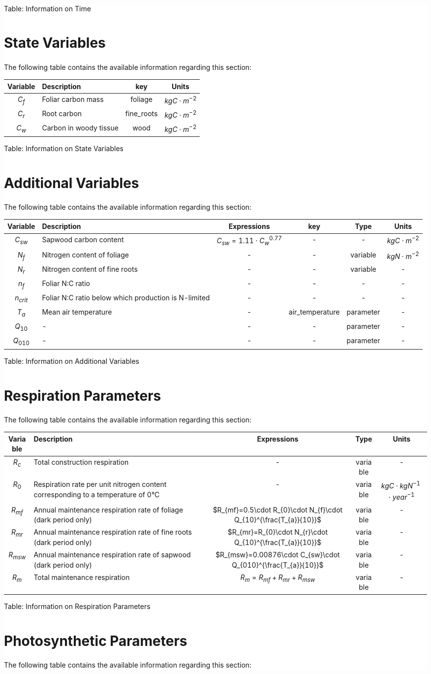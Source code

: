 Table: Information on Time

# State Variables
The following table contains the available information regarding this section:

Variable|Description|key|Units
:-----:|:-----|:-----:|:-----:
$C_{f}$|Foliar carbon mass|foliage|$kgC\cdot m^{-2}$
$C_{r}$|Root carbon|fine_roots|$kgC\cdot m^{-2}$
$C_{w}$|Carbon in woody tissue|wood|$kgC\cdot m^{-2}$

Table: Information on State Variables

# Additional Variables
The following table contains the available information regarding this section:

Variable|Description|Expressions|key|Type|Units
:-----:|:-----|:-----:|:-----:|:-----:|:-----:
$C_{sw}$|Sapwood carbon content|$C_{sw}=1.11\cdot C_{w}^{0.77}$|-|-|$kgC\cdot m^{-2}$
$N_{f}$|Nitrogen content of foliage|-|-|variable|$kgN\cdot m^{-2}$
$N_{r}$|Nitrogen content of fine roots|-|-|variable|-
$n_{f}$|Foliar N:C ratio|-|-|-|-
$n_{crit}$|Foliar N:C ratio below which production is N-limited|-|-|-|-
$T_{a}$|Mean air temperature|-|air_temperature|parameter|-
$Q_{10}$|-|-|-|parameter|-
$Q_{010}$|-|-|-|parameter|-

Table: Information on Additional Variables

# Respiration Parameters
The following table contains the available information regarding this section:

Variable|Description|Expressions|Type|Units
:-----:|:-----|:-----:|:-----:|:-----:
$R_{c}$|Total construction respiration|-|variable|-
$R_{0}$|Respiration rate per unit nitrogen content corresponding to a temperature of 0°C|-|variable|$kgC\cdot kgN^{-1}\cdot year^{-1}$
$R_{mf}$|Annual maintenance respiration rate of foliage (dark period only)|$R_{mf}=0.5\cdot R_{0}\cdot N_{f}\cdot Q_{10}^{\frac{T_{a}}{10}}$|variable|-
$R_{mr}$|Annual maintenance respiration rate of fine roots (dark period only)|$R_{mr}=R_{0}\cdot N_{r}\cdot Q_{10}^{\frac{T_{a}}{10}}$|variable|-
$R_{msw}$|Annual maintenance respiration rate of sapwood (dark period only)|$R_{msw}=0.00876\cdot C_{sw}\cdot Q_{010}^{\frac{T_{a}}{10}}$|variable|-
$R_{m}$|Total maintenance respiration|$R_{m}=R_{mf}+R_{mr}+R_{msw}$|variable|-

Table: Information on Respiration Parameters

# Photosynthetic Parameters
The following table contains the available information regarding this section:
